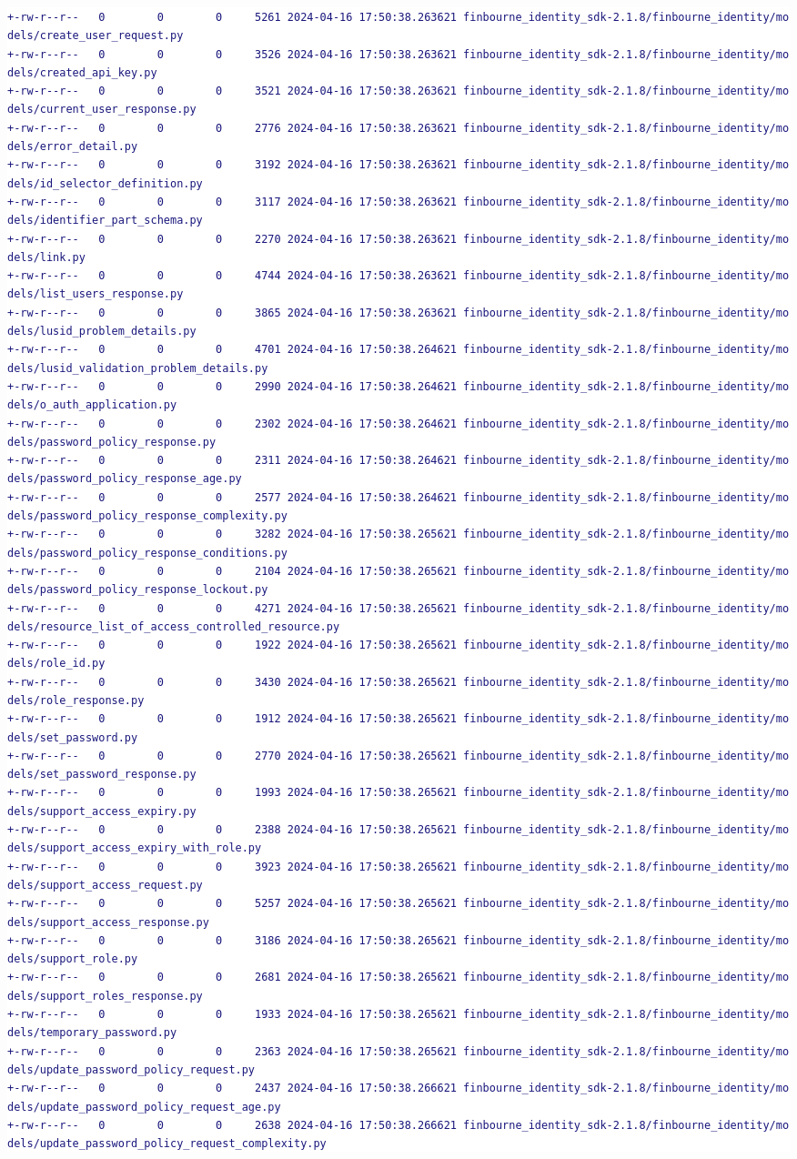 ```diff
+-rw-r--r--   0        0        0     5261 2024-04-16 17:50:38.263621 finbourne_identity_sdk-2.1.8/finbourne_identity/models/create_user_request.py
+-rw-r--r--   0        0        0     3526 2024-04-16 17:50:38.263621 finbourne_identity_sdk-2.1.8/finbourne_identity/models/created_api_key.py
+-rw-r--r--   0        0        0     3521 2024-04-16 17:50:38.263621 finbourne_identity_sdk-2.1.8/finbourne_identity/models/current_user_response.py
+-rw-r--r--   0        0        0     2776 2024-04-16 17:50:38.263621 finbourne_identity_sdk-2.1.8/finbourne_identity/models/error_detail.py
+-rw-r--r--   0        0        0     3192 2024-04-16 17:50:38.263621 finbourne_identity_sdk-2.1.8/finbourne_identity/models/id_selector_definition.py
+-rw-r--r--   0        0        0     3117 2024-04-16 17:50:38.263621 finbourne_identity_sdk-2.1.8/finbourne_identity/models/identifier_part_schema.py
+-rw-r--r--   0        0        0     2270 2024-04-16 17:50:38.263621 finbourne_identity_sdk-2.1.8/finbourne_identity/models/link.py
+-rw-r--r--   0        0        0     4744 2024-04-16 17:50:38.263621 finbourne_identity_sdk-2.1.8/finbourne_identity/models/list_users_response.py
+-rw-r--r--   0        0        0     3865 2024-04-16 17:50:38.263621 finbourne_identity_sdk-2.1.8/finbourne_identity/models/lusid_problem_details.py
+-rw-r--r--   0        0        0     4701 2024-04-16 17:50:38.264621 finbourne_identity_sdk-2.1.8/finbourne_identity/models/lusid_validation_problem_details.py
+-rw-r--r--   0        0        0     2990 2024-04-16 17:50:38.264621 finbourne_identity_sdk-2.1.8/finbourne_identity/models/o_auth_application.py
+-rw-r--r--   0        0        0     2302 2024-04-16 17:50:38.264621 finbourne_identity_sdk-2.1.8/finbourne_identity/models/password_policy_response.py
+-rw-r--r--   0        0        0     2311 2024-04-16 17:50:38.264621 finbourne_identity_sdk-2.1.8/finbourne_identity/models/password_policy_response_age.py
+-rw-r--r--   0        0        0     2577 2024-04-16 17:50:38.264621 finbourne_identity_sdk-2.1.8/finbourne_identity/models/password_policy_response_complexity.py
+-rw-r--r--   0        0        0     3282 2024-04-16 17:50:38.265621 finbourne_identity_sdk-2.1.8/finbourne_identity/models/password_policy_response_conditions.py
+-rw-r--r--   0        0        0     2104 2024-04-16 17:50:38.265621 finbourne_identity_sdk-2.1.8/finbourne_identity/models/password_policy_response_lockout.py
+-rw-r--r--   0        0        0     4271 2024-04-16 17:50:38.265621 finbourne_identity_sdk-2.1.8/finbourne_identity/models/resource_list_of_access_controlled_resource.py
+-rw-r--r--   0        0        0     1922 2024-04-16 17:50:38.265621 finbourne_identity_sdk-2.1.8/finbourne_identity/models/role_id.py
+-rw-r--r--   0        0        0     3430 2024-04-16 17:50:38.265621 finbourne_identity_sdk-2.1.8/finbourne_identity/models/role_response.py
+-rw-r--r--   0        0        0     1912 2024-04-16 17:50:38.265621 finbourne_identity_sdk-2.1.8/finbourne_identity/models/set_password.py
+-rw-r--r--   0        0        0     2770 2024-04-16 17:50:38.265621 finbourne_identity_sdk-2.1.8/finbourne_identity/models/set_password_response.py
+-rw-r--r--   0        0        0     1993 2024-04-16 17:50:38.265621 finbourne_identity_sdk-2.1.8/finbourne_identity/models/support_access_expiry.py
+-rw-r--r--   0        0        0     2388 2024-04-16 17:50:38.265621 finbourne_identity_sdk-2.1.8/finbourne_identity/models/support_access_expiry_with_role.py
+-rw-r--r--   0        0        0     3923 2024-04-16 17:50:38.265621 finbourne_identity_sdk-2.1.8/finbourne_identity/models/support_access_request.py
+-rw-r--r--   0        0        0     5257 2024-04-16 17:50:38.265621 finbourne_identity_sdk-2.1.8/finbourne_identity/models/support_access_response.py
+-rw-r--r--   0        0        0     3186 2024-04-16 17:50:38.265621 finbourne_identity_sdk-2.1.8/finbourne_identity/models/support_role.py
+-rw-r--r--   0        0        0     2681 2024-04-16 17:50:38.265621 finbourne_identity_sdk-2.1.8/finbourne_identity/models/support_roles_response.py
+-rw-r--r--   0        0        0     1933 2024-04-16 17:50:38.265621 finbourne_identity_sdk-2.1.8/finbourne_identity/models/temporary_password.py
+-rw-r--r--   0        0        0     2363 2024-04-16 17:50:38.265621 finbourne_identity_sdk-2.1.8/finbourne_identity/models/update_password_policy_request.py
+-rw-r--r--   0        0        0     2437 2024-04-16 17:50:38.266621 finbourne_identity_sdk-2.1.8/finbourne_identity/models/update_password_policy_request_age.py
+-rw-r--r--   0        0        0     2638 2024-04-16 17:50:38.266621 finbourne_identity_sdk-2.1.8/finbourne_identity/models/update_password_policy_request_complexity.py
```